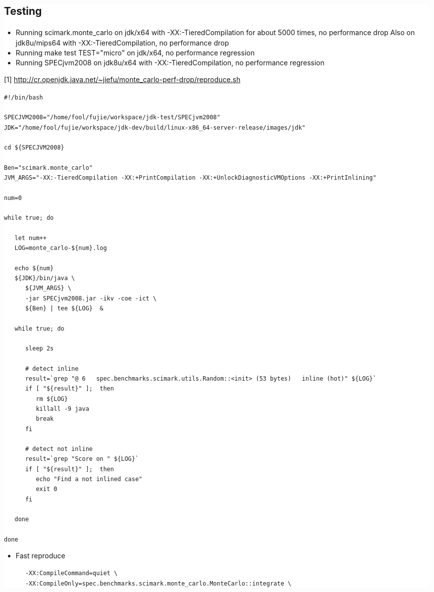 ## Testing
- Running scimark.monte_carlo on jdk/x64 with -XX:-TieredCompilation for about 5000 times, no performance drop
  Also on jdk8u/mips64 with -XX:-TieredCompilation, no performance drop
- Running make test TEST="micro" on jdk/x64, no performance regression
- Running SPECjvm2008 on jdk8u/x64 with -XX:-TieredCompilation, no performance regression

[1] http://cr.openjdk.java.net/~jiefu/monte_carlo-perf-drop/reproduce.sh
```shell
#!/bin/bash

SPECJVM2008="/home/fool/fujie/workspace/jdk-test/SPECjvm2008"
JDK="/home/fool/fujie/workspace/jdk-dev/build/linux-x86_64-server-release/images/jdk"

cd ${SPECJVM2008}

Ben="scimark.monte_carlo"
JVM_ARGS="-XX:-TieredCompilation -XX:+PrintCompilation -XX:+UnlockDiagnosticVMOptions -XX:+PrintInlining"

num=0

while true; do

   let num++
   LOG=monte_carlo-${num}.log

   echo ${num}
   ${JDK}/bin/java \
      ${JVM_ARGS} \
      -jar SPECjvm2008.jar -ikv -coe -ict \
      ${Ben} | tee ${LOG}  &

   while true; do

      sleep 2s

      # detect inline
      result=`grep "@ 6   spec.benchmarks.scimark.utils.Random::<init> (53 bytes)   inline (hot)" ${LOG}`
      if [ "${result}" ];  then
         rm ${LOG}
         killall -9 java
         break
      fi

      # detect not inline
      result=`grep "Score on " ${LOG}`
      if [ "${result}" ];  then
         echo "Find a not inlined case"
         exit 0
      fi

   done

done
```
- Fast reproduce
```
      -XX:CompileCommand=quiet \
      -XX:CompileOnly=spec.benchmarks.scimark.monte_carlo.MonteCarlo::integrate \
```
